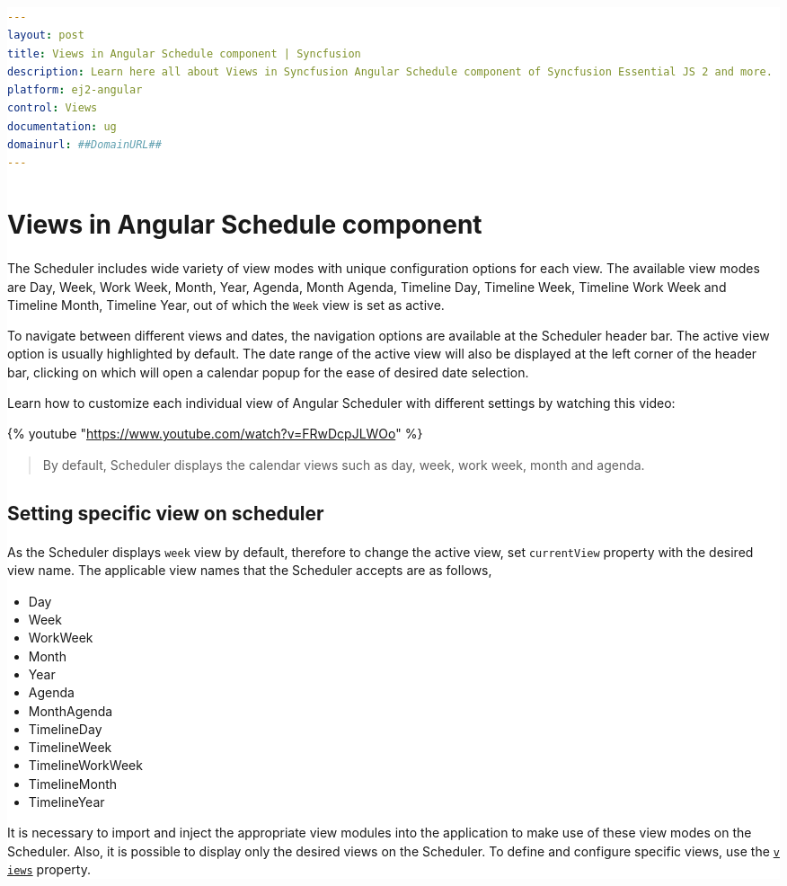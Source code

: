 ```yaml
---
layout: post
title: Views in Angular Schedule component | Syncfusion
description: Learn here all about Views in Syncfusion Angular Schedule component of Syncfusion Essential JS 2 and more.
platform: ej2-angular
control: Views 
documentation: ug
domainurl: ##DomainURL##
---
```


# Views in Angular Schedule component

The Scheduler includes wide variety of view modes with unique configuration options for each view. The available view modes are Day, Week, Work Week, Month, Year, Agenda, Month Agenda, Timeline Day, Timeline Week, Timeline Work Week and Timeline Month, Timeline Year, out of which the `Week` view is set as active.

To navigate between different views and dates, the navigation options are available at the Scheduler header bar. The active view option is usually highlighted by default. The date range of the active view will also be displayed at the left corner of the header bar, clicking on which will open a calendar popup for the ease of desired date selection.

Learn how to customize each individual view of Angular Scheduler with different settings by watching this video:

{% youtube "https://www.youtube.com/watch?v=FRwDcpJLWOo" %}

> By default, Scheduler displays the calendar views such as day, week, work week, month and agenda.

## Setting specific view on scheduler

As the Scheduler displays `week` view by default, therefore to change the active view, set `currentView` property with the desired view name. The applicable view names that the Scheduler accepts are as follows,

* Day
* Week
* WorkWeek
* Month
* Year
* Agenda
* MonthAgenda
* TimelineDay
* TimelineWeek
* TimelineWorkWeek
* TimelineMonth
* TimelineYear

It is necessary to import and inject the appropriate view modules into the application to make use of these view modes on the Scheduler. Also, it is possible to display only the desired views on the Scheduler. To define and configure specific views, use the [`views`](https://ej2.syncfusion.com/angular/documentation/api/schedule/views) property.
